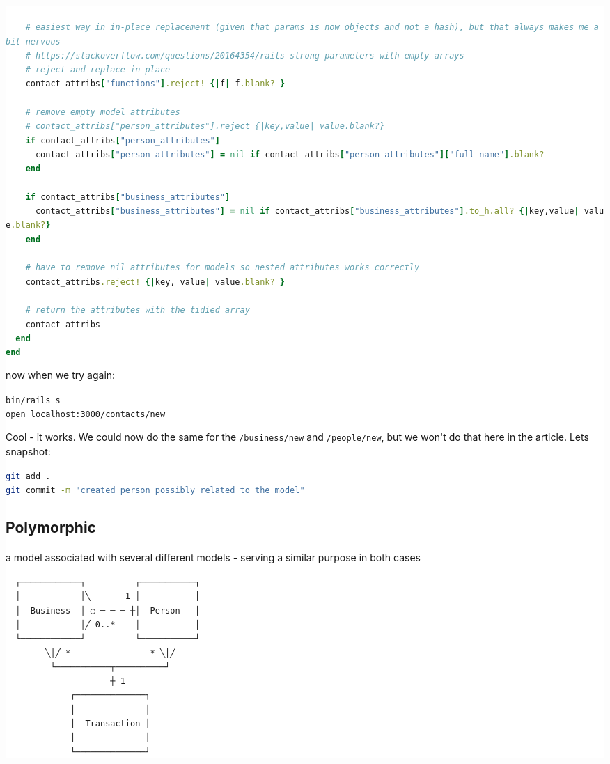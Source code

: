 ```ruby

    # easiest way in in-place replacement (given that params is now objects and not a hash), but that always makes me a bit nervous
    # https://stackoverflow.com/questions/20164354/rails-strong-parameters-with-empty-arrays
    # reject and replace in place
    contact_attribs["functions"].reject! {|f| f.blank? }

    # remove empty model attributes
    # contact_attribs["person_attributes"].reject {|key,value| value.blank?}
    if contact_attribs["person_attributes"]
      contact_attribs["person_attributes"] = nil if contact_attribs["person_attributes"]["full_name"].blank?
    end

    if contact_attribs["business_attributes"]
      contact_attribs["business_attributes"] = nil if contact_attribs["business_attributes"].to_h.all? {|key,value| value.blank?}
    end

    # have to remove nil attributes for models so nested attributes works correctly
    contact_attribs.reject! {|key, value| value.blank? }

    # return the attributes with the tidied array
    contact_attribs
  end
end
```

now when we try again:
```bash
bin/rails s
open localhost:3000/contacts/new
```

Cool - it works.  We could now do the same for the `/business/new` and `/people/new`, but we won't do that here in the article. Lets snapshot:
```bash
git add .
git commit -m "created person possibly related to the model"
```

## Polymorphic

a model associated with several different models - serving a similar purpose in both cases

      ┌────────────┐          ┌───────────┐
      │            │╲       1 │           │
      │  Business  │ ○ ─ ─ ─ ┼│  Person   │
      │            │╱ 0..*    │           │
      └────────────┘          └───────────┘
            ╲│╱ *                * ╲│╱
             └───────────┬──────────┘
                         ┼ 1
                 ┌──────────────┐
                 │              │
                 │  Transaction │
                 │              │
                 └──────────────┘
